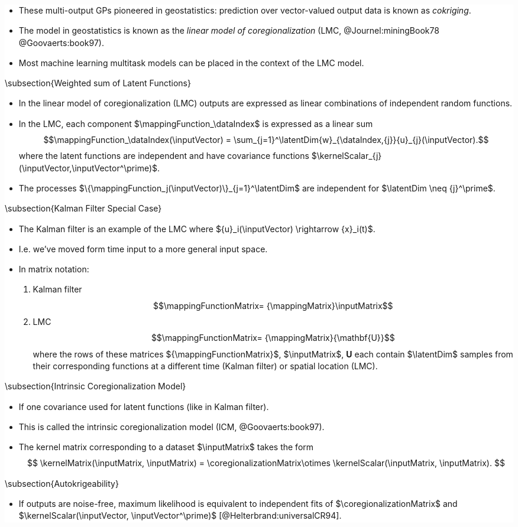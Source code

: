 -   These multi-output GPs pioneered in geostatistics: prediction over
    vector-valued output data is known as *cokriging*.

-   The model in geostatistics is known as the *linear model of
    coregionalization* (LMC, @Journel:miningBook78
    @Goovaerts:book97).

-   Most machine learning multitask models can be placed in the context
    of the LMC model.
	
\subsection{Weighted sum of Latent Functions}

-   In the linear model of coregionalization (LMC) outputs are expressed
    as linear combinations of independent random functions.

-   In the LMC, each component $\mappingFunction_\dataIndex$ is expressed as a linear sum
    $$\mappingFunction_\dataIndex(\inputVector) = \sum_{j=1}^\latentDim{w}_{\dataIndex,{j}}{u}_{j}(\inputVector).$$
    where the latent functions are independent and have covariance
    functions $\kernelScalar_{j}(\inputVector,\inputVector^\prime)$.

-   The processes $\{\mappingFunction_j(\inputVector)\}_{j=1}^\latentDim$ are
    independent for $\latentDim \neq {j}^\prime$.
	
\subsection{Kalman Filter Special Case}

-   The Kalman filter is an example of the LMC where
    ${u}_i(\inputVector) \rightarrow {x}_i(t)$.

-   I.e. we’ve moved form time input to a more general input space.

-   In matrix notation:
    1.  Kalman filter
        $$\mappingFunctionMatrix= {\mappingMatrix}\inputMatrix$$
    2.  LMC
        $$\mappingFunctionMatrix= {\mappingMatrix}{\mathbf{U}}$$
    where the rows of these matrices ${\mappingFunctionMatrix}$,
    $\inputMatrix$, ${\mathbf{U}}$ each
    contain $\latentDim$ samples from their corresponding functions at a
    different time (Kalman filter) or spatial location (LMC).
	
\subsection{Intrinsic Coregionalization Model}

-   If one covariance used for latent functions (like in Kalman filter).

-   This is called the intrinsic coregionalization model (ICM,
    @Goovaerts:book97).

-   The kernel matrix corresponding to a dataset
    $\inputMatrix$ takes the form
    $$
	\kernelMatrix(\inputMatrix, \inputMatrix) =  \coregionalizationMatrix\otimes \kernelScalar(\inputMatrix, \inputMatrix).
	$$
	

\subsection{Autokrigeability}

-   If outputs are noise-free, maximum likelihood is equivalent to
    independent fits of $\coregionalizationMatrix$ and
    $\kernelScalar(\inputVector, \inputVector^\prime)$
    [@Helterbrand:universalCR94].
